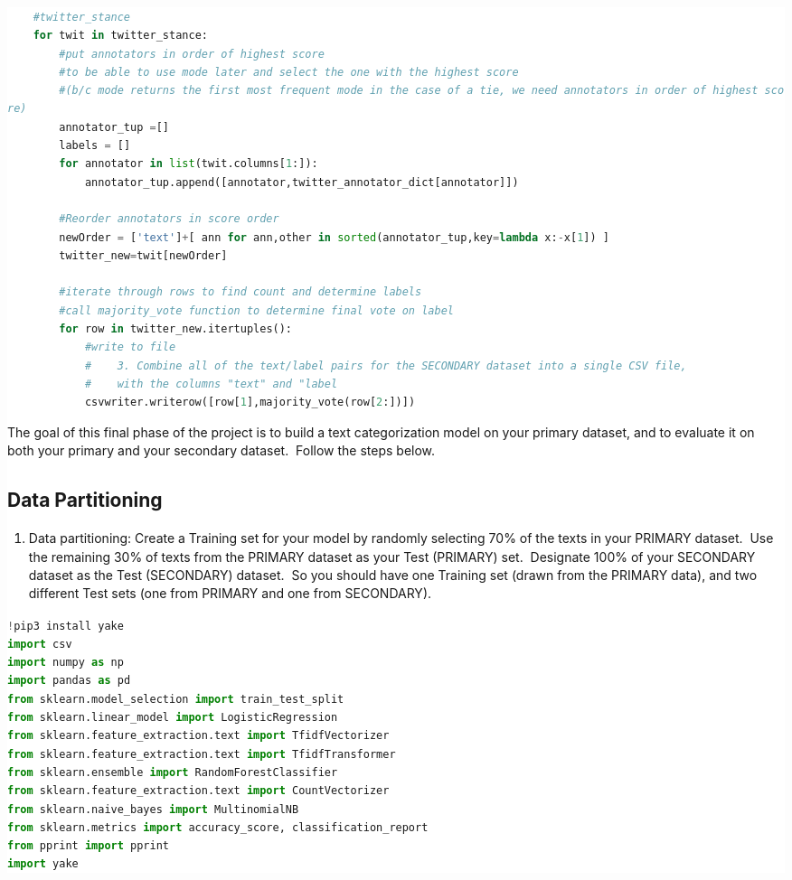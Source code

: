 ```python
    #twitter_stance
    for twit in twitter_stance:
        #put annotators in order of highest score 
        #to be able to use mode later and select the one with the highest score
        #(b/c mode returns the first most frequent mode in the case of a tie, we need annotators in order of highest score)
        annotator_tup =[]
        labels = []
        for annotator in list(twit.columns[1:]):
            annotator_tup.append([annotator,twitter_annotator_dict[annotator]])   

        #Reorder annotators in score order
        newOrder = ['text']+[ ann for ann,other in sorted(annotator_tup,key=lambda x:-x[1]) ]
        twitter_new=twit[newOrder]

        #iterate through rows to find count and determine labels
        #call majority_vote function to determine final vote on label
        for row in twitter_new.itertuples():
            #write to file
            #    3. Combine all of the text/label pairs for the SECONDARY dataset into a single CSV file, 
            #    with the columns "text" and "label
            csvwriter.writerow([row[1],majority_vote(row[2:])])
```
The goal of this final phase of the project is to build a text categorization model on your primary dataset, and to evaluate it on both your primary and your secondary dataset.  Follow the steps below.

## Data Partitioning

1. Data partitioning: Create a Training set for your model by randomly selecting 70% of the texts in your PRIMARY dataset.  Use the remaining 30% of texts from the PRIMARY dataset as your Test (PRIMARY) set.  Designate 100% of your SECONDARY dataset as the Test (SECONDARY) dataset.  So you should have one Training set (drawn from the PRIMARY data), and two different Test sets (one from PRIMARY and one from SECONDARY).


```python
!pip3 install yake
import csv
import numpy as np
import pandas as pd
from sklearn.model_selection import train_test_split
from sklearn.linear_model import LogisticRegression
from sklearn.feature_extraction.text import TfidfVectorizer
from sklearn.feature_extraction.text import TfidfTransformer
from sklearn.ensemble import RandomForestClassifier
from sklearn.feature_extraction.text import CountVectorizer
from sklearn.naive_bayes import MultinomialNB
from sklearn.metrics import accuracy_score, classification_report
from pprint import pprint
import yake
```
